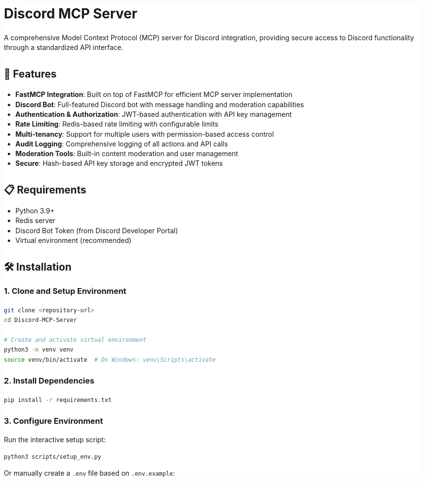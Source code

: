 # Discord MCP Server

A comprehensive Model Context Protocol (MCP) server for Discord integration, providing secure access to Discord functionality through a standardized API interface.

## 🚀 Features

- **FastMCP Integration**: Built on top of FastMCP for efficient MCP server implementation
- **Discord Bot**: Full-featured Discord bot with message handling and moderation capabilities
- **Authentication & Authorization**: JWT-based authentication with API key management
- **Rate Limiting**: Redis-based rate limiting with configurable limits
- **Multi-tenancy**: Support for multiple users with permission-based access control
- **Audit Logging**: Comprehensive logging of all actions and API calls
- **Moderation Tools**: Built-in content moderation and user management
- **Secure**: Hash-based API key storage and encrypted JWT tokens

## 📋 Requirements

- Python 3.9+
- Redis server
- Discord Bot Token (from Discord Developer Portal)
- Virtual environment (recommended)

## 🛠️ Installation

### 1. Clone and Setup Environment

```bash
git clone <repository-url>
cd Discord-MCP-Server

# Create and activate virtual environment
python3 -m venv venv
source venv/bin/activate  # On Windows: venv\Scripts\activate
```

### 2. Install Dependencies

```bash
pip install -r requirements.txt
```

### 3. Configure Environment

Run the interactive setup script:

```bash
python3 scripts/setup_env.py
```

Or manually create a `.env` file based on `.env.example`:
